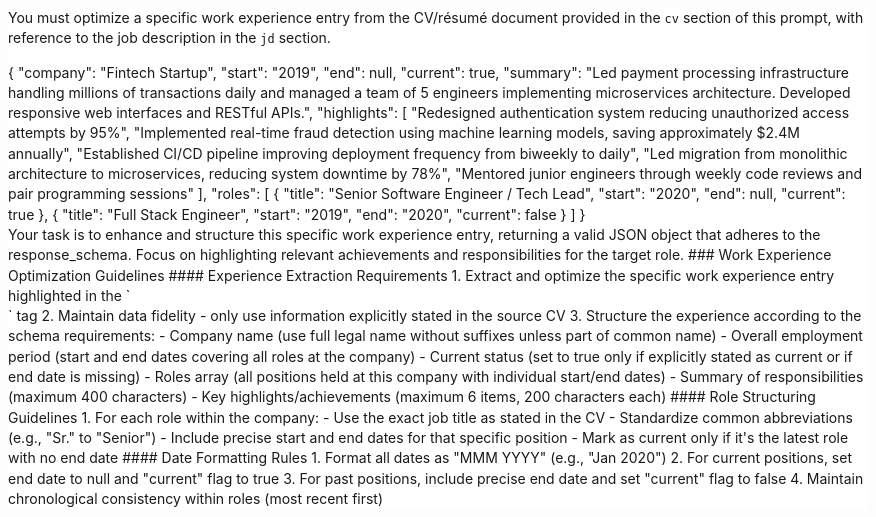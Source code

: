    You must optimize a specific work experience entry from the CV/résumé document provided in the `cv` section of this prompt, with reference to the job description in the `jd` section.
   <section>
   {
                     "company": "Fintech Startup",
                     "start": "2019",
                     "end": null,
                     "current": true,
                     "summary": "Led payment processing infrastructure handling millions of transactions daily and managed a team of 5 engineers implementing microservices architecture. Developed responsive web interfaces and RESTful APIs.",
                     "highlights": [
                     "Redesigned authentication system reducing unauthorized access attempts by 95%",
                     "Implemented real-time fraud detection using machine learning models, saving approximately $2.4M annually",
                     "Established CI/CD pipeline improving deployment frequency from biweekly to daily",
                     "Led migration from monolithic architecture to microservices, reducing system downtime by 78%",
                     "Mentored junior engineers through weekly code reviews and pair programming sessions"
                     ],
                     "roles": [
                     {
                           "title": "Senior Software Engineer / Tech Lead",
                           "start": "2020",
                           "end": null,
                           "current": true
                     },
                     {
                           "title": "Full Stack Engineer",
                           "start": "2019",
                           "end": "2020",
                           "current": false
                     }
                     ]
                  }
   </section>
   Your task is to enhance and structure this specific work experience entry, returning a valid JSON object that adheres to the response_schema. Focus on highlighting relevant achievements and responsibilities for the target role.
   </task>
   <instructions>
   ### Work Experience Optimization Guidelines
   #### Experience Extraction Requirements
   1. Extract and optimize the specific work experience entry highlighted in the `<section>` tag
   2. Maintain data fidelity - only use information explicitly stated in the source CV
   3. Structure the experience according to the schema requirements:
      - Company name (use full legal name without suffixes unless part of common name)
      - Overall employment period (start and end dates covering all roles at the company)
      - Current status (set to true only if explicitly stated as current or if end date is missing)
      - Roles array (all positions held at this company with individual start/end dates)
      - Summary of responsibilities (maximum 400 characters)
      - Key highlights/achievements (maximum 6 items, 200 characters each)
   #### Role Structuring Guidelines
   1. For each role within the company:
      - Use the exact job title as stated in the CV
      - Standardize common abbreviations (e.g., "Sr." to "Senior")
      - Include precise start and end dates for that specific position
      - Mark as current only if it's the latest role with no end date
   #### Date Formatting Rules
   1. Format all dates as "MMM YYYY" (e.g., "Jan 2020")
   2. For current positions, set end date to null and "current" flag to true
   3. For past positions, include precise end date and set "current" flag to false
   4. Maintain chronological consistency within roles (most recent first)